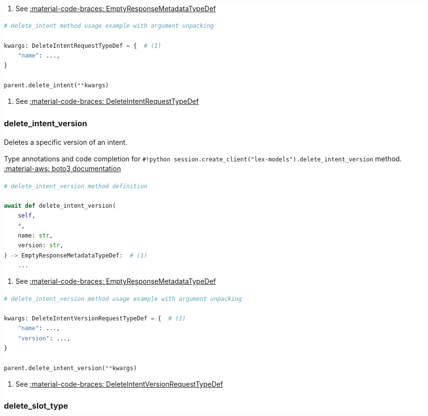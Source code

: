 1. See [:material-code-braces: EmptyResponseMetadataTypeDef](./type_defs.md#emptyresponsemetadatatypedef)


```python
# delete_intent method usage example with argument unpacking

kwargs: DeleteIntentRequestTypeDef = {  # (1)
    "name": ...,
}

parent.delete_intent(**kwargs)
```

1. See [:material-code-braces: DeleteIntentRequestTypeDef](./type_defs.md#deleteintentrequesttypedef)

### delete\_intent\_version

Deletes a specific version of an intent.

Type annotations and code completion for `#!python session.create_client("lex-models").delete_intent_version` method.
[:material-aws: boto3 documentation](https://boto3.amazonaws.com/v1/documentation/api/latest/reference/services/lex-models/client/delete_intent_version.html)

```python
# delete_intent_version method definition

await def delete_intent_version(
    self,
    *,
    name: str,
    version: str,
) -> EmptyResponseMetadataTypeDef:  # (1)
    ...
```

1. See [:material-code-braces: EmptyResponseMetadataTypeDef](./type_defs.md#emptyresponsemetadatatypedef)


```python
# delete_intent_version method usage example with argument unpacking

kwargs: DeleteIntentVersionRequestTypeDef = {  # (1)
    "name": ...,
    "version": ...,
}

parent.delete_intent_version(**kwargs)
```

1. See [:material-code-braces: DeleteIntentVersionRequestTypeDef](./type_defs.md#deleteintentversionrequesttypedef)

### delete\_slot\_type

